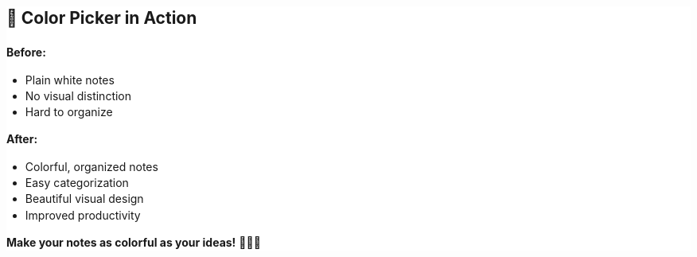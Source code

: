 
## 🎨 Color Picker in Action

**Before:**
- Plain white notes
- No visual distinction
- Hard to organize

**After:**
- Colorful, organized notes
- Easy categorization
- Beautiful visual design
- Improved productivity

**Make your notes as colorful as your ideas!** 🌈📝✨







